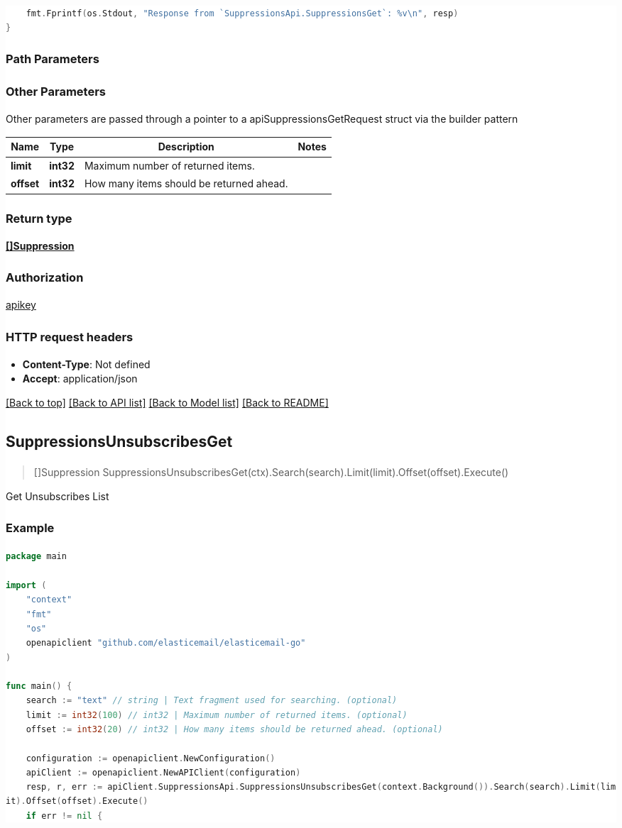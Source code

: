 ```go
    fmt.Fprintf(os.Stdout, "Response from `SuppressionsApi.SuppressionsGet`: %v\n", resp)
}
```

### Path Parameters



### Other Parameters

Other parameters are passed through a pointer to a apiSuppressionsGetRequest struct via the builder pattern


Name | Type | Description  | Notes
------------- | ------------- | ------------- | -------------
 **limit** | **int32** | Maximum number of returned items. | 
 **offset** | **int32** | How many items should be returned ahead. | 

### Return type

[**[]Suppression**](Suppression.md)

### Authorization

[apikey](../README.md#apikey)

### HTTP request headers

- **Content-Type**: Not defined
- **Accept**: application/json

[[Back to top]](#) [[Back to API list]](../README.md#documentation-for-api-endpoints)
[[Back to Model list]](../README.md#documentation-for-models)
[[Back to README]](../README.md)


## SuppressionsUnsubscribesGet

> []Suppression SuppressionsUnsubscribesGet(ctx).Search(search).Limit(limit).Offset(offset).Execute()

Get Unsubscribes List



### Example

```go
package main

import (
    "context"
    "fmt"
    "os"
    openapiclient "github.com/elasticemail/elasticemail-go"
)

func main() {
    search := "text" // string | Text fragment used for searching. (optional)
    limit := int32(100) // int32 | Maximum number of returned items. (optional)
    offset := int32(20) // int32 | How many items should be returned ahead. (optional)

    configuration := openapiclient.NewConfiguration()
    apiClient := openapiclient.NewAPIClient(configuration)
    resp, r, err := apiClient.SuppressionsApi.SuppressionsUnsubscribesGet(context.Background()).Search(search).Limit(limit).Offset(offset).Execute()
    if err != nil {
```